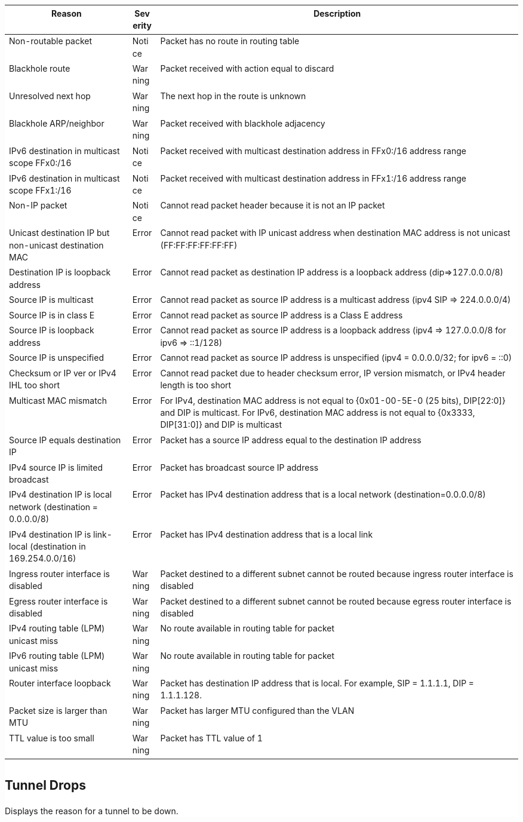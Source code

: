 
| Reason | Severity | Description |
| --- | --- | --- |
| Non-routable packet |  Notice | Packet has no route in routing table |
| Blackhole route | Warning | Packet received with action equal to discard |
| Unresolved next hop | Warning | The next hop in the route is unknown |
| Blackhole ARP/neighbor | Warning | Packet received with blackhole adjacency |
| IPv6 destination in multicast scope FFx0:/16 | Notice | Packet received with multicast destination address in FFx0:/16 address range |
| IPv6 destination in multicast scope FFx1:/16 | Notice | Packet received with multicast destination address in FFx1:/16 address range |
| Non-IP packet | Notice | Cannot read packet header because it is not an IP packet |
| Unicast destination IP but non-unicast destination MAC | Error | Cannot read packet with IP unicast address when destination MAC address is not unicast (FF:FF:FF:FF:FF:FF) |
| Destination IP is loopback address | Error | Cannot read packet as destination IP address is a loopback address (dip=>127.0.0.0/8) |
| Source IP is multicast | Error | Cannot read packet as source IP address is a multicast address (ipv4 SIP => 224.0.0.0/4) |
| Source IP is in class E | Error | Cannot read packet as source IP address is a Class E address |
| Source IP is loopback address | Error | Cannot read packet as source IP address is a loopback address (ipv4 => 127.0.0.0/8 for ipv6 => ::1/128) |
| Source IP is unspecified | Error | Cannot read packet as source IP address is unspecified (ipv4 = 0.0.0.0/32; for ipv6 = ::0) |
| Checksum or IP ver or IPv4 IHL too short | Error | Cannot read packet due to header checksum error, IP version mismatch, or IPv4 header length is too short |
| Multicast MAC mismatch |  Error | For IPv4, destination MAC address is not equal to {0x01-00-5E-0 (25 bits), DIP\[22:0\]} and DIP is multicast. For IPv6, destination MAC address is not equal to {0x3333, DIP\[31:0\]} and DIP is multicast |
| Source IP equals destination IP | Error | Packet has a source IP address equal to the destination IP address |
| IPv4 source IP is limited broadcast | Error | Packet has broadcast source IP address |
| IPv4 destination IP is local network (destination = 0.0.0.0/8) | Error | Packet has IPv4 destination address that is a local network (destination=0.0.0.0/8) |
| IPv4 destination IP is link-local  (destination in 169.254.0.0/16) | Error | Packet has IPv4 destination address that is a local link |
| Ingress router interface is disabled | Warning | Packet destined to a different subnet cannot be routed because ingress router interface is disabled |
| Egress router interface is disabled | Warning | Packet destined to a different subnet cannot be routed because egress router interface is disabled |
| IPv4 routing table (LPM) unicast miss | Warning | No route available in routing table for packet |
| IPv6 routing table (LPM) unicast miss | Warning | No route available in routing table for packet |
| Router interface loopback | Warning | Packet has destination IP address that is local. For example, SIP = 1.1.1.1, DIP = 1.1.1.128. |
| Packet size is larger than MTU | Warning | Packet has larger MTU configured than the VLAN |
| TTL value is too small | Warning | Packet has TTL value of 1 |

## Tunnel Drops

Displays the reason for a tunnel to be down.

